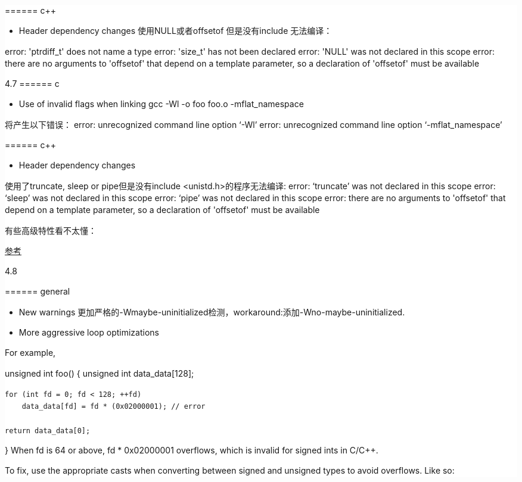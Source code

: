 ====== c++
- Header dependency changes
使用NULL或者offsetof 但是没有include <cstddef>无法编译：

error: 'ptrdiff_t' does not name a type
error: 'size_t' has not been declared
error: 'NULL' was not declared in this scope
error: there are no arguments to 'offsetof' that depend on a template
parameter, so a declaration of 'offsetof' must be available

4.7 
====== c
- Use of invalid flags when linking
gcc -Wl -o foo foo.o -mflat_namespace

将产生以下错误：
error: unrecognized command line option ‘-Wl’
error: unrecognized command line option ‘-mflat_namespace’

====== c++


- Header dependency changes

使用了truncate, sleep or pipe但是没有include <unistd.h>的程序无法编译:
error: ‘truncate’ was not declared in this scope
error: ‘sleep’ was not declared in this scope
error: ‘pipe’ was not declared in this scope
error: there are no arguments to 'offsetof' that depend on a template
parameter, so a declaration of 'offsetof' must be available

有些高级特性看不太懂：

[参考](https://gcc.gnu.org/gcc-4.7/porting_to.html)

4.8

====== general

- New warnings
更加严格的-Wmaybe-uninitialized检测，workaround:添加-Wno-maybe-uninitialized.

- More aggressive loop optimizations

For example,

unsigned int foo()
{
    unsigned int data_data[128];

    for (int fd = 0; fd < 128; ++fd)
        data_data[fd] = fd * (0x02000001); // error

    return data_data[0];
}
When fd is 64 or above, fd * 0x02000001 overflows, which is invalid for signed ints in C/C++.

To fix, use the appropriate casts when converting between signed and unsigned types to avoid overflows. Like so:
